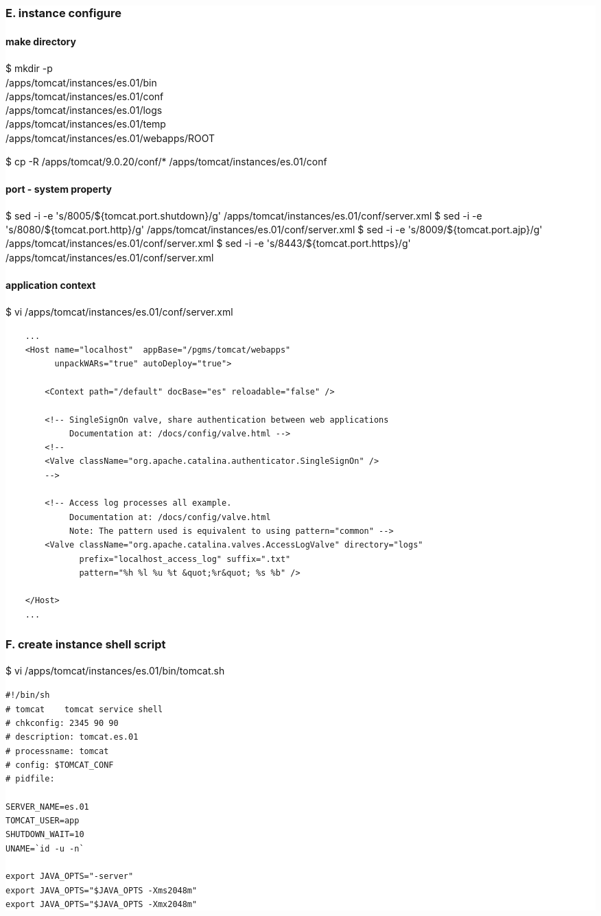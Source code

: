 ### E. instance configure

#### make directory
$ mkdir -p \
/apps/tomcat/instances/es.01/bin  \
/apps/tomcat/instances/es.01/conf \
/apps/tomcat/instances/es.01/logs \
/apps/tomcat/instances/es.01/temp \
/apps/tomcat/instances/es.01/webapps/ROOT

$ cp -R /apps/tomcat/9.0.20/conf/* /apps/tomcat/instances/es.01/conf

#### port - system property  
$ sed -i -e 's/8005/\${tomcat\.port\.shutdown}/g' /apps/tomcat/instances/es.01/conf/server.xml
$ sed -i -e 's/8080/\${tomcat\.port\.http}/g' /apps/tomcat/instances/es.01/conf/server.xml
$ sed -i -e 's/8009/\${tomcat\.port\.ajp}/g' /apps/tomcat/instances/es.01/conf/server.xml
$ sed -i -e 's/8443/\${tomcat\.port\.https}/g' /apps/tomcat/instances/es.01/conf/server.xml

#### application context 
$ vi /apps/tomcat/instances/es.01/conf/server.xml
```
    ...
    <Host name="localhost"  appBase="/pgms/tomcat/webapps"
          unpackWARs="true" autoDeploy="true">
    
        <Context path="/default" docBase="es" reloadable="false" />
        
        <!-- SingleSignOn valve, share authentication between web applications
             Documentation at: /docs/config/valve.html -->
        <!--
        <Valve className="org.apache.catalina.authenticator.SingleSignOn" />
        -->
        
        <!-- Access log processes all example.
             Documentation at: /docs/config/valve.html
             Note: The pattern used is equivalent to using pattern="common" -->
        <Valve className="org.apache.catalina.valves.AccessLogValve" directory="logs"
               prefix="localhost_access_log" suffix=".txt"
               pattern="%h %l %u %t &quot;%r&quot; %s %b" />
        
    </Host>
    ...
```

### F. create instance shell script

$ vi /apps/tomcat/instances/es.01/bin/tomcat.sh  
```
#!/bin/sh
# tomcat    tomcat service shell
# chkconfig: 2345 90 90
# description: tomcat.es.01
# processname: tomcat
# config: $TOMCAT_CONF
# pidfile:

SERVER_NAME=es.01
TOMCAT_USER=app
SHUTDOWN_WAIT=10
UNAME=`id -u -n`

export JAVA_OPTS="-server"
export JAVA_OPTS="$JAVA_OPTS -Xms2048m"
export JAVA_OPTS="$JAVA_OPTS -Xmx2048m"
```